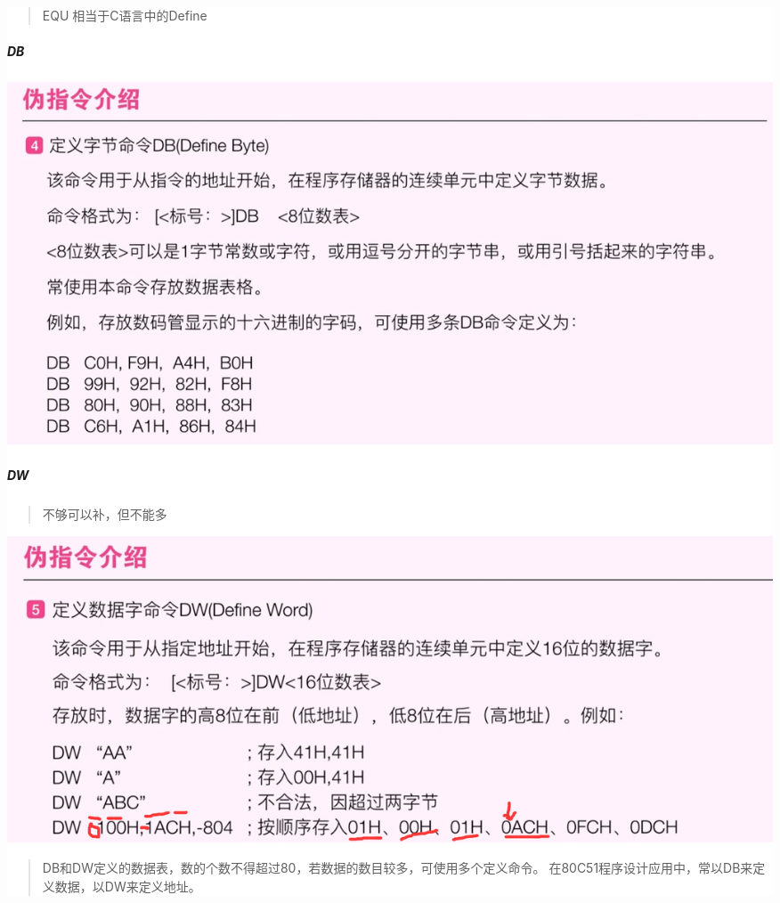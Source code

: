 >   EQU 相当于C语言中的Define

##### DB

![image-20210606174912899](https://github.com/honue/AT89C51_Learning/blob/main/pic/image-20210606174912899.png)

##### DW

>   不够可以补，但不能多

![image-20210606175525504](https://github.com/honue/AT89C51_Learning/blob/main/pic/image-20210606175525504.png)

>DB和DW定义的数据表，数的个数不得超过80，若数据的数目较多，可使用多个定义命令。
>在80C51程序设计应用中，常以DB来定义数据，以DW来定义地址。
